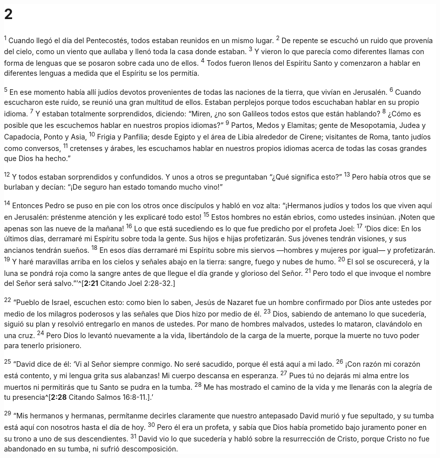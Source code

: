 
# 2 
<sup>1</sup> Cuando llegó el día del Pentecostés, todos estaban reunidos en un mismo lugar. <sup>2</sup> De repente se escuchó un ruido que provenía del cielo, como un viento que aullaba y llenó toda la casa donde estaban. <sup>3</sup> Y vieron lo que parecía como diferentes llamas con forma de lenguas que se posaron sobre cada uno de ellos. <sup>4</sup> Todos fueron llenos del Espíritu Santo y comenzaron a hablar en diferentes lenguas a medida que el Espíritu se los permitía. 

<sup>5</sup> En ese momento había allí judíos devotos provenientes de todas las naciones de la tierra, que vivían en Jerusalén. <sup>6</sup> Cuando escucharon este ruido, se reunió una gran multitud de ellos. Estaban perplejos porque todos escuchaban hablar en su propio idioma. <sup>7</sup> Y estaban totalmente sorprendidos, diciendo: “Miren, ¿no son Galileos todos estos que están hablando? <sup>8</sup> ¿Cómo es posible que les escuchemos hablar en nuestros propios idiomas?” <sup>9</sup> Partos, Medos y Elamitas; gente de Mesopotamia, Judea y Capadocia, Ponto y Asia, <sup>10</sup> Frigia y Panfilia; desde Egipto y el área de Libia alrededor de Cirene; visitantes de Roma, tanto judíos como conversos, <sup>11</sup> cretenses y árabes, les escuchamos hablar en nuestros propios idiomas acerca de todas las cosas grandes que Dios ha hecho.” 

<sup>12</sup> Y todos estaban sorprendidos y confundidos. Y unos a otros se preguntaban “¿Qué significa esto?” <sup>13</sup> Pero había otros que se burlaban y decían: “¡De seguro han estado tomando mucho vino!” 

<sup>14</sup> Entonces Pedro se puso en pie con los otros once discípulos y habló en voz alta: “¡Hermanos judíos y todos los que viven aquí en Jerusalén: préstenme atención y les explicaré todo esto! <sup>15</sup> Estos hombres no están ebrios, como ustedes insinúan. ¡Noten que apenas son las nueve de la mañana! <sup>16</sup> Lo que está sucediendo es lo que fue predicho por el profeta Joel: <sup>17</sup> ‘Dios dice: En los últimos días, derramaré mi Espíritu sobre toda la gente. Sus hijos e hijas profetizarán. Sus jóvenes tendrán visiones, y sus ancianos tendrán sueños. <sup>18</sup> En esos días derramaré mi Espíritu sobre mis siervos —hombres y mujeres por igual— y profetizarán. <sup>19</sup> Y haré maravillas arriba en los cielos y señales abajo en la tierra: sangre, fuego y nubes de humo. <sup>20</sup> El sol se oscurecerá, y la luna se pondrá roja como la sangre antes de que llegue el día grande y glorioso del Señor. <sup>21</sup> Pero todo el que invoque el nombre del Señor será salvo.”’^[**2:21** Citando Joel 2:28-32.] 


<sup>22</sup> “Pueblo de Israel, escuchen esto: como bien lo saben, Jesús de Nazaret fue un hombre confirmado por Dios ante ustedes por medio de los milagros poderosos y las señales que Dios hizo por medio de él. <sup>23</sup> Dios, sabiendo de antemano lo que sucedería, siguió su plan y resolvió entregarlo en manos de ustedes. Por mano de hombres malvados, ustedes lo mataron, clavándolo en una cruz. <sup>24</sup> Pero Dios lo levantó nuevamente a la vida, libertándolo de la carga de la muerte, porque la muerte no tuvo poder para tenerlo prisionero. 

<sup>25</sup> “David dice de él: ‘Vi al Señor siempre conmigo. No seré sacudido, porque él está aquí a mi lado. <sup>26</sup> ¡Con razón mi corazón está contento, y mi lengua grita sus alabanzas! Mi cuerpo descansa en esperanza. <sup>27</sup> Pues tú no dejarás mi alma entre los muertos ni permitirás que tu Santo se pudra en la tumba. <sup>28</sup> Me has mostrado el camino de la vida y me llenarás con la alegría de tu presencia^[**2:28** Citando Salmos 16:8-11.].’ 


<sup>29</sup> “Mis hermanos y hermanas, permítanme decirles claramente que nuestro antepasado David murió y fue sepultado, y su tumba está aquí con nosotros hasta el día de hoy. <sup>30</sup> Pero él era un profeta, y sabía que Dios había prometido bajo juramento poner en su trono a uno de sus descendientes. <sup>31</sup> David vio lo que sucedería y habló sobre la resurrección de Cristo, porque Cristo no fue abandonado en su tumba, ni sufrió descomposición. 
